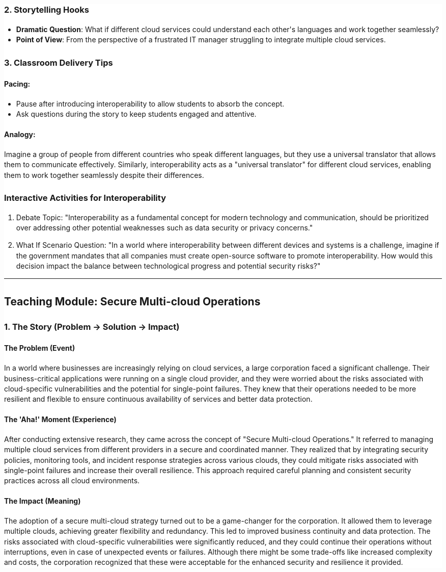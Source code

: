 ### 2. Storytelling Hooks
- **Dramatic Question**: What if different cloud services could understand each other's languages and work together seamlessly?
- **Point of View**: From the perspective of a frustrated IT manager struggling to integrate multiple cloud services.

### 3. Classroom Delivery Tips
#### Pacing:
- Pause after introducing interoperability to allow students to absorb the concept.
- Ask questions during the story to keep students engaged and attentive.

#### Analogy:
Imagine a group of people from different countries who speak different languages, but they use a universal translator that allows them to communicate effectively. Similarly, interoperability acts as a "universal translator" for different cloud services, enabling them to work together seamlessly despite their differences.

### Interactive Activities for Interoperability
 1. Debate Topic: "Interoperability as a fundamental concept for modern technology and communication, should be prioritized over addressing other potential weaknesses such as data security or privacy concerns."

2. What If Scenario Question: "In a world where interoperability between different devices and systems is a challenge, imagine if the government mandates that all companies must create open-source software to promote interoperability. How would this decision impact the balance between technological progress and potential security risks?"


---

## Teaching Module: Secure Multi-cloud Operations
 ### 1. The Story (Problem -> Solution -> Impact)
#### The Problem (Event)
In a world where businesses are increasingly relying on cloud services, a large corporation faced a significant challenge. Their business-critical applications were running on a single cloud provider, and they were worried about the risks associated with cloud-specific vulnerabilities and the potential for single-point failures. They knew that their operations needed to be more resilient and flexible to ensure continuous availability of services and better data protection.

#### The 'Aha!' Moment (Experience)
After conducting extensive research, they came across the concept of "Secure Multi-cloud Operations." It referred to managing multiple cloud services from different providers in a secure and coordinated manner. They realized that by integrating security policies, monitoring tools, and incident response strategies across various clouds, they could mitigate risks associated with single-point failures and increase their overall resilience. This approach required careful planning and consistent security practices across all cloud environments.

#### The Impact (Meaning)
The adoption of a secure multi-cloud strategy turned out to be a game-changer for the corporation. It allowed them to leverage multiple clouds, achieving greater flexibility and redundancy. This led to improved business continuity and data protection. The risks associated with cloud-specific vulnerabilities were significantly reduced, and they could continue their operations without interruptions, even in case of unexpected events or failures. Although there might be some trade-offs like increased complexity and costs, the corporation recognized that these were acceptable for the enhanced security and resilience it provided.
